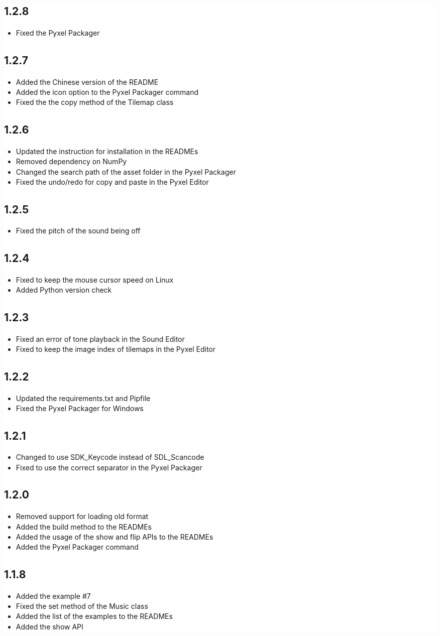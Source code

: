 ## 1.2.8
- Fixed the Pyxel Packager

## 1.2.7
- Added the Chinese version of the README
- Added the icon option to the Pyxel Packager command
- Fixed the the copy method of the Tilemap class

## 1.2.6
- Updated the instruction for installation in the READMEs
- Removed dependency on NumPy
- Changed the search path of the asset folder in the Pyxel Packager
- Fixed the undo/redo for copy and paste in the Pyxel Editor

## 1.2.5
- Fixed the pitch of the sound being off

## 1.2.4
- Fixed to keep the mouse cursor speed on Linux
- Added Python version check

## 1.2.3
- Fixed an error of tone playback in the Sound Editor
- Fixed to keep the image index of tilemaps in the Pyxel Editor

## 1.2.2
- Updated the requirements.txt and Pipfile
- Fixed the Pyxel Packager for Windows

## 1.2.1
- Changed to use SDK_Keycode instead of SDL_Scancode
- Fixed to use the correct separator in the Pyxel Packager

## 1.2.0
- Removed support for loading old format
- Added the build method to the READMEs
- Added the usage of the show and flip APIs to the READMEs
- Added the Pyxel Packager command

## 1.1.8
- Added the example #7
- Fixed the set method of the Music class
- Added the list of the examples to the READMEs
- Added the show API
